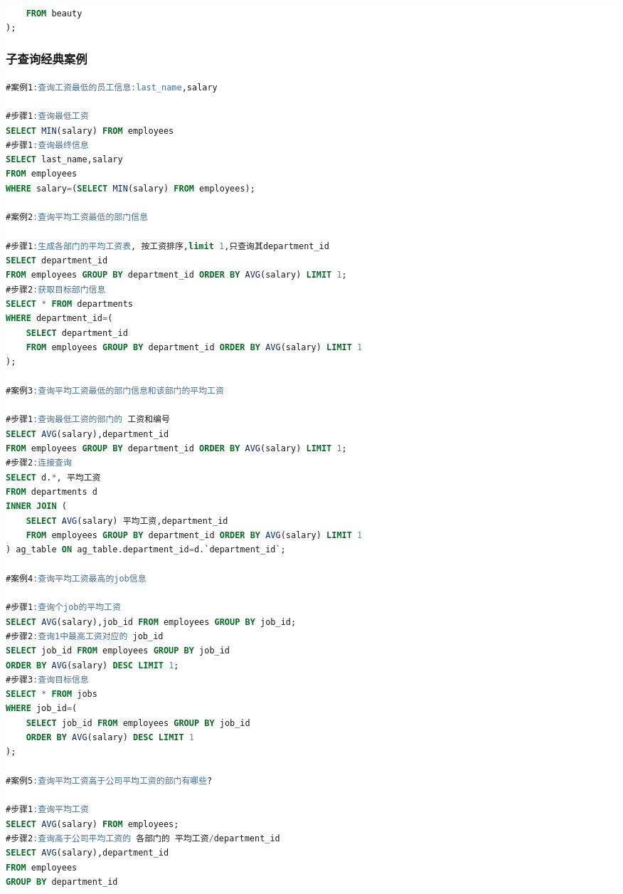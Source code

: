 ```sql
	FROM beauty
);
```

### 子查询经典案例

```sql
#案例1:查询工资最低的员工信息:last_name,salary

#步骤1:查询最低工资
SELECT MIN(salary) FROM employees
#步骤1:查询最终信息
SELECT last_name,salary
FROM employees
WHERE salary=(SELECT MIN(salary) FROM employees);

#案例2:查询平均工资最低的部门信息

#步骤1:生成各部门的平均工资表, 按工资排序,limit 1,只查询其department_id
SELECT department_id 
FROM employees GROUP BY department_id ORDER BY AVG(salary) LIMIT 1;
#步骤2:获取目标部门信息
SELECT * FROM departments
WHERE department_id=(
	SELECT department_id 
	FROM employees GROUP BY department_id ORDER BY AVG(salary) LIMIT 1
);

#案例3:查询平均工资最低的部门信息和该部门的平均工资

#步骤1:查询最低工资的部门的 工资和编号
SELECT AVG(salary),department_id 
FROM employees GROUP BY department_id ORDER BY AVG(salary) LIMIT 1;
#步骤2:连接查询
SELECT d.*, 平均工资
FROM departments d
INNER JOIN (
	SELECT AVG(salary) 平均工资,department_id 
	FROM employees GROUP BY department_id ORDER BY AVG(salary) LIMIT 1
) ag_table ON ag_table.department_id=d.`department_id`;

#案例4:查询平均工资最高的job信息

#步骤1:查询个job的平均工资
SELECT AVG(salary),job_id FROM employees GROUP BY job_id;
#步骤2:查询1中最高工资对应的 job_id
SELECT job_id FROM employees GROUP BY job_id
ORDER BY AVG(salary) DESC LIMIT 1;
#步骤3:查询目标信息
SELECT * FROM jobs
WHERE job_id=(
	SELECT job_id FROM employees GROUP BY job_id
	ORDER BY AVG(salary) DESC LIMIT 1
);

#案例5:查询平均工资高于公司平均工资的部门有哪些?

#步骤1:查询平均工资
SELECT AVG(salary) FROM employees;
#步骤2:查询高于公司平均工资的 各部门的 平均工资/department_id
SELECT AVG(salary),department_id 
FROM employees 
GROUP BY department_id
```